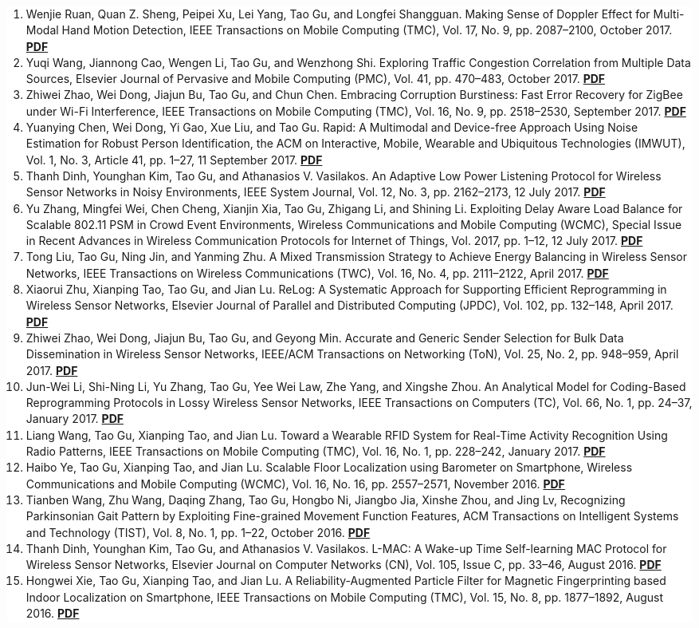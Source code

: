 1. Wenjie Ruan, Quan Z. Sheng, Peipei Xu, Lei Yang, Tao Gu, and Longfei Shangguan. Making Sense of Doppler Effect for Multi-Modal Hand Motion Detection, IEEE Transactions on Mobile Computing (TMC), Vol. 17, No. 9, pp. 2087–2100, October 2017.   [**PDF**](paper/Making%20Sense%20of%20Doppler%20Effect%20for%20Multi-Modal%20Hand%20Motion%20Detection.pdf)
1. Yuqi Wang, Jiannong Cao, Wengen Li, Tao Gu, and Wenzhong Shi. Exploring Traffic Congestion Correlation from Multiple Data Sources, Elsevier Journal of Pervasive and Mobile Computing (PMC), Vol. 41, pp. 470–483, October 2017. [**PDF**](paper/Exploring%20traffic%20congestion%20correlation%20from%20multiple%20data%20sources.pdf)
1. Zhiwei Zhao, Wei Dong, Jiajun Bu, Tao Gu, and Chun Chen. Embracing Corruption Burstiness: Fast Error Recovery for ZigBee under Wi-Fi Interference, IEEE Transactions on Mobile Computing (TMC), Vol. 16, No. 9, pp. 2518–2530, September 2017.   [**PDF**](paper/Embracing%20Corruption%20Burstiness-%20Fast%20Error%20Recovery%20for%20ZigBee%20under%20Wi-Fi%20Interference.pdf)
1. Yuanying Chen, Wei Dong, Yi Gao, Xue Liu, and Tao Gu. Rapid: A Multimodal and Device-free Approach Using Noise Estimation for Robust Person Identification, the ACM on Interactive, Mobile, Wearable and Ubiquitous Technologies (IMWUT), Vol. 1, No. 3, Article 41, pp. 1–27, 11 September 2017.  [**PDF**](paper/Rapid-%20A%20Multimodal%20and%20Device-free%20Approach%20Using%20Noise%20Estimation%20for%20Robust%20Person%20Identification.pdf) 
1. Thanh Dinh, Younghan Kim, Tao Gu, and Athanasios V. Vasilakos. An Adaptive Low Power Listening Protocol for Wireless Sensor Networks in Noisy Environments, IEEE System Journal, Vol. 12, No. 3, pp. 2162–2173, 12 July 2017.   [**PDF**](paper/An%20Adaptive%20Low-Power%20Listening%20Protocol%20for%20Wireless%20Sensor%20Networks%20in%20Noisy%20Environments.pdf)
1. Yu Zhang, Mingfei Wei, Chen Cheng, Xianjin Xia, Tao Gu, Zhigang Li, and Shining Li. Exploiting Delay Aware Load Balance for Scalable 802.11 PSM in Crowd Event Environments, Wireless Communications and Mobile Computing (WCMC), Special Issue in Recent Advances in Wireless Communication Protocols for Internet of Things, Vol. 2017, pp. 1–12, 12 July 2017. [**PDF**](paper/Exploiting%20Delay-Aware%20Load%20Balance%20for%20Scalable%20802.11%20PSM%20in%20Crowd%20Event%20Environments.pdf)
1. Tong Liu, Tao Gu, Ning Jin, and Yanming Zhu. A Mixed Transmission Strategy to Achieve Energy Balancing in Wireless Sensor Networks, IEEE Transactions on Wireless Communications (TWC), Vol. 16, No. 4, pp. 2111–2122, April 2017.   [**PDF**](paper/A%20Mixed%20Transmission%20Strategy%20to%20Achieve%20Energy%20Balancing%20in%20Wireless%20Sensor%20Networks.pdf) 
1. Xiaorui Zhu, Xianping Tao, Tao Gu, and Jian Lu. ReLog: A Systematic Approach for Supporting Efficient Reprogramming in Wireless Sensor Networks, Elsevier Journal of Parallel and Distributed Computing (JPDC), Vol. 102, pp. 132–148, April 2017.   [**PDF**](paper/ReLog-%20A%20systematic%20approach%20for%20supporting%20efficient%20reprogramming%20in%20wireless%20sensor%20networks.pdf)
1.  Zhiwei Zhao, Wei Dong, Jiajun Bu, Tao Gu, and Geyong Min. Accurate and Generic Sender Selection for Bulk Data Dissemination in Wireless Sensor Networks, IEEE/ACM Transactions on Networking (ToN), Vol. 25, No. 2, pp. 948–959, April 2017.  [**PDF**](paper/Accurate%20and%20Generic%20Sender%20Selection%20for%20Bulk%20Data%20Dissemination%20in%20Low-Power%20Wireless%20Networks.pdf)
1. Jun-Wei Li, Shi-Ning Li, Yu Zhang, Tao Gu, Yee Wei Law, Zhe Yang, and Xingshe Zhou. An Analytical Model for Coding-Based Reprogramming Protocols in Lossy Wireless Sensor Networks, IEEE Transactions on Computers (TC), Vol. 66, No. 1, pp. 24–37, January 2017.  [**PDF**](paper/An%20Analytical%20Model%20for%20Coding-Based%20Reprogramming%20Protocols%20in%20Lossy%20Wireless%20Sensor%20Networks.pdf)
1. Liang Wang, Tao Gu, Xianping Tao, and Jian Lu. Toward a Wearable RFID System for Real-Time Activity Recognition Using Radio Patterns, IEEE Transactions on Mobile Computing (TMC), Vol. 16, No. 1, pp. 228–242, January 2017.  [**PDF**](paper/Toward%20a%20Wearable%20RFID%20System%20for%20Real-Time%20Activity%20Recognition%20Using%20Radio%20Patterns.pdf)
1. Haibo Ye, Tao Gu, Xianping Tao, and Jian Lu. Scalable Floor Localization using Barometer on Smartphone, Wireless Communications and Mobile Computing (WCMC), Vol. 16, No. 16, pp. 2557–2571, November 2016. [**PDF**](paper/Scalable%20floor%20localization%20using%20barometer%20on%20smartphone.pdf)
1.  Tianben Wang, Zhu Wang, Daqing Zhang, Tao Gu, Hongbo Ni, Jiangbo Jia, Xinshe Zhou, and Jing Lv, Recognizing Parkinsonian Gait Pattern by Exploiting Fine-grained Movement Function Features, ACM Transactions on Intelligent Systems and Technology (TIST), Vol. 8, No. 1, pp. 1–22, October 2016.  [**PDF**](paper/Recognizing%20Parkinsonian%20Gait%20Pattern%20by%20Exploiting%20Fine-Grained%20Movement%20Function%20Features.pdf)  
1. Thanh Dinh, Younghan Kim, Tao Gu, and Athanasios V. Vasilakos. L-MAC: A Wake-up Time Self-learning MAC Protocol for Wireless Sensor Networks, Elsevier Journal on Computer Networks (CN), Vol. 105, Issue C, pp. 33–46, August 2016.  [**PDF**](paper/L-MAC-%20A%20wake-up%20time%20self-learning%20MAC%20protocol%20for%20wireless%20sensor%20networks.pdf)
1. Hongwei Xie, Tao Gu, Xianping Tao, and Jian Lu. A Reliability-Augmented Particle Filter for Magnetic Fingerprinting based Indoor Localization on Smartphone, IEEE Transactions on Mobile Computing (TMC), Vol. 15, No. 8, pp. 1877–1892, August 2016.  [**PDF**](paper/A%20Reliability-Augmented%20Particle%20Filter%20for%20Magnetic%20Fingerprinting%20Based%20Indoor%20Localization%20on%20Smartphone.pdf)